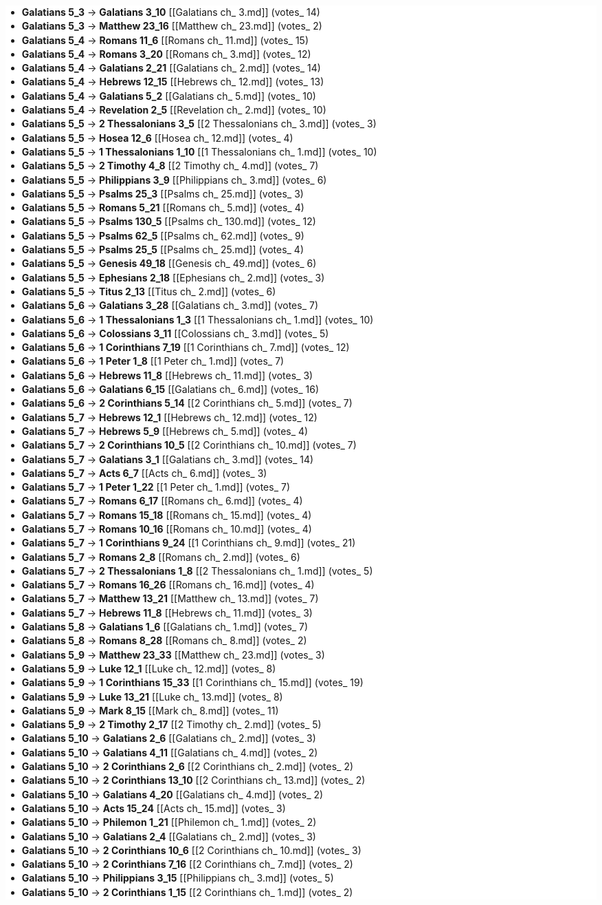 - **Galatians 5_3** → **Galatians 3_10** [[Galatians ch_ 3.md]] (votes_ 14)
- **Galatians 5_3** → **Matthew 23_16** [[Matthew ch_ 23.md]] (votes_ 2)
- **Galatians 5_4** → **Romans 11_6** [[Romans ch_ 11.md]] (votes_ 15)
- **Galatians 5_4** → **Romans 3_20** [[Romans ch_ 3.md]] (votes_ 12)
- **Galatians 5_4** → **Galatians 2_21** [[Galatians ch_ 2.md]] (votes_ 14)
- **Galatians 5_4** → **Hebrews 12_15** [[Hebrews ch_ 12.md]] (votes_ 13)
- **Galatians 5_4** → **Galatians 5_2** [[Galatians ch_ 5.md]] (votes_ 10)
- **Galatians 5_4** → **Revelation 2_5** [[Revelation ch_ 2.md]] (votes_ 10)
- **Galatians 5_5** → **2 Thessalonians 3_5** [[2 Thessalonians ch_ 3.md]] (votes_ 3)
- **Galatians 5_5** → **Hosea 12_6** [[Hosea ch_ 12.md]] (votes_ 4)
- **Galatians 5_5** → **1 Thessalonians 1_10** [[1 Thessalonians ch_ 1.md]] (votes_ 10)
- **Galatians 5_5** → **2 Timothy 4_8** [[2 Timothy ch_ 4.md]] (votes_ 7)
- **Galatians 5_5** → **Philippians 3_9** [[Philippians ch_ 3.md]] (votes_ 6)
- **Galatians 5_5** → **Psalms 25_3** [[Psalms ch_ 25.md]] (votes_ 3)
- **Galatians 5_5** → **Romans 5_21** [[Romans ch_ 5.md]] (votes_ 4)
- **Galatians 5_5** → **Psalms 130_5** [[Psalms ch_ 130.md]] (votes_ 12)
- **Galatians 5_5** → **Psalms 62_5** [[Psalms ch_ 62.md]] (votes_ 9)
- **Galatians 5_5** → **Psalms 25_5** [[Psalms ch_ 25.md]] (votes_ 4)
- **Galatians 5_5** → **Genesis 49_18** [[Genesis ch_ 49.md]] (votes_ 6)
- **Galatians 5_5** → **Ephesians 2_18** [[Ephesians ch_ 2.md]] (votes_ 3)
- **Galatians 5_5** → **Titus 2_13** [[Titus ch_ 2.md]] (votes_ 6)
- **Galatians 5_6** → **Galatians 3_28** [[Galatians ch_ 3.md]] (votes_ 7)
- **Galatians 5_6** → **1 Thessalonians 1_3** [[1 Thessalonians ch_ 1.md]] (votes_ 10)
- **Galatians 5_6** → **Colossians 3_11** [[Colossians ch_ 3.md]] (votes_ 5)
- **Galatians 5_6** → **1 Corinthians 7_19** [[1 Corinthians ch_ 7.md]] (votes_ 12)
- **Galatians 5_6** → **1 Peter 1_8** [[1 Peter ch_ 1.md]] (votes_ 7)
- **Galatians 5_6** → **Hebrews 11_8** [[Hebrews ch_ 11.md]] (votes_ 3)
- **Galatians 5_6** → **Galatians 6_15** [[Galatians ch_ 6.md]] (votes_ 16)
- **Galatians 5_6** → **2 Corinthians 5_14** [[2 Corinthians ch_ 5.md]] (votes_ 7)
- **Galatians 5_7** → **Hebrews 12_1** [[Hebrews ch_ 12.md]] (votes_ 12)
- **Galatians 5_7** → **Hebrews 5_9** [[Hebrews ch_ 5.md]] (votes_ 4)
- **Galatians 5_7** → **2 Corinthians 10_5** [[2 Corinthians ch_ 10.md]] (votes_ 7)
- **Galatians 5_7** → **Galatians 3_1** [[Galatians ch_ 3.md]] (votes_ 14)
- **Galatians 5_7** → **Acts 6_7** [[Acts ch_ 6.md]] (votes_ 3)
- **Galatians 5_7** → **1 Peter 1_22** [[1 Peter ch_ 1.md]] (votes_ 7)
- **Galatians 5_7** → **Romans 6_17** [[Romans ch_ 6.md]] (votes_ 4)
- **Galatians 5_7** → **Romans 15_18** [[Romans ch_ 15.md]] (votes_ 4)
- **Galatians 5_7** → **Romans 10_16** [[Romans ch_ 10.md]] (votes_ 4)
- **Galatians 5_7** → **1 Corinthians 9_24** [[1 Corinthians ch_ 9.md]] (votes_ 21)
- **Galatians 5_7** → **Romans 2_8** [[Romans ch_ 2.md]] (votes_ 6)
- **Galatians 5_7** → **2 Thessalonians 1_8** [[2 Thessalonians ch_ 1.md]] (votes_ 5)
- **Galatians 5_7** → **Romans 16_26** [[Romans ch_ 16.md]] (votes_ 4)
- **Galatians 5_7** → **Matthew 13_21** [[Matthew ch_ 13.md]] (votes_ 7)
- **Galatians 5_7** → **Hebrews 11_8** [[Hebrews ch_ 11.md]] (votes_ 3)
- **Galatians 5_8** → **Galatians 1_6** [[Galatians ch_ 1.md]] (votes_ 7)
- **Galatians 5_8** → **Romans 8_28** [[Romans ch_ 8.md]] (votes_ 2)
- **Galatians 5_9** → **Matthew 23_33** [[Matthew ch_ 23.md]] (votes_ 3)
- **Galatians 5_9** → **Luke 12_1** [[Luke ch_ 12.md]] (votes_ 8)
- **Galatians 5_9** → **1 Corinthians 15_33** [[1 Corinthians ch_ 15.md]] (votes_ 19)
- **Galatians 5_9** → **Luke 13_21** [[Luke ch_ 13.md]] (votes_ 8)
- **Galatians 5_9** → **Mark 8_15** [[Mark ch_ 8.md]] (votes_ 11)
- **Galatians 5_9** → **2 Timothy 2_17** [[2 Timothy ch_ 2.md]] (votes_ 5)
- **Galatians 5_10** → **Galatians 2_6** [[Galatians ch_ 2.md]] (votes_ 3)
- **Galatians 5_10** → **Galatians 4_11** [[Galatians ch_ 4.md]] (votes_ 2)
- **Galatians 5_10** → **2 Corinthians 2_6** [[2 Corinthians ch_ 2.md]] (votes_ 2)
- **Galatians 5_10** → **2 Corinthians 13_10** [[2 Corinthians ch_ 13.md]] (votes_ 2)
- **Galatians 5_10** → **Galatians 4_20** [[Galatians ch_ 4.md]] (votes_ 2)
- **Galatians 5_10** → **Acts 15_24** [[Acts ch_ 15.md]] (votes_ 3)
- **Galatians 5_10** → **Philemon 1_21** [[Philemon ch_ 1.md]] (votes_ 2)
- **Galatians 5_10** → **Galatians 2_4** [[Galatians ch_ 2.md]] (votes_ 3)
- **Galatians 5_10** → **2 Corinthians 10_6** [[2 Corinthians ch_ 10.md]] (votes_ 3)
- **Galatians 5_10** → **2 Corinthians 7_16** [[2 Corinthians ch_ 7.md]] (votes_ 2)
- **Galatians 5_10** → **Philippians 3_15** [[Philippians ch_ 3.md]] (votes_ 5)
- **Galatians 5_10** → **2 Corinthians 1_15** [[2 Corinthians ch_ 1.md]] (votes_ 2)